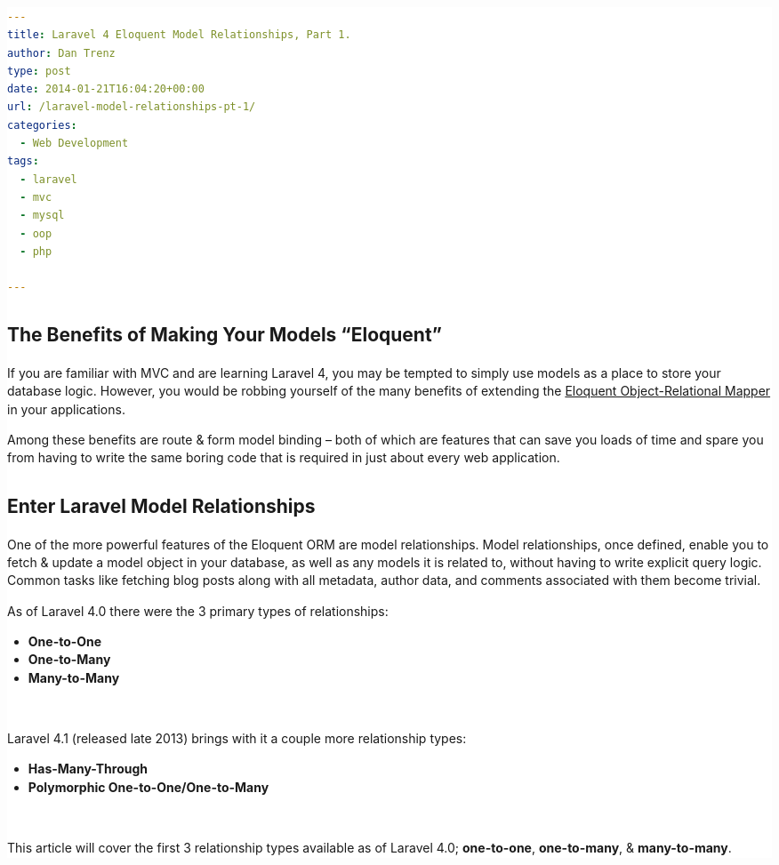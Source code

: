 ```yaml
---
title: Laravel 4 Eloquent Model Relationships, Part 1.
author: Dan Trenz
type: post
date: 2014-01-21T16:04:20+00:00
url: /laravel-model-relationships-pt-1/
categories:
  - Web Development
tags:
  - laravel
  - mvc
  - mysql
  - oop
  - php

---
```

## The Benefits of Making Your Models &#8220;Eloquent&#8221;

If you are familiar with MVC and are learning Laravel 4, you may be tempted to simply use models as a place to store your database logic. However, you would be robbing yourself of the many benefits of extending the [Eloquent Object-Relational Mapper][1] in your applications.

Among these benefits are route & form model binding &#8211; both of which are features that can save you loads of time and spare you from having to write the same boring code that is required in just about every web application.

## Enter Laravel Model Relationships

One of the more powerful features of the Eloquent ORM are model relationships. Model relationships, once defined, enable you to fetch & update a model object in your database, as well as any models it is related to, without having to write explicit query logic. Common tasks like fetching blog posts along with all metadata, author data, and comments associated with them become trivial.

As of Laravel 4.0 there were the 3 primary types of relationships:

  * **One-to-One**
  * **One-to-Many**
  * **Many-to-Many**

&nbsp;

Laravel 4.1 (released late 2013) brings with it a couple more relationship types:

  * **Has-Many-Through**
  * **Polymorphic One-to-One/One-to-Many**

&nbsp;

This article will cover the first 3 relationship types available as of Laravel 4.0; **one-to-one**, **one-to-many**, & **many-to-many**.


 [1]: http://laravel.com/docs/eloquent "Eloquent ORM documentation"
 [2]: https://codeplanet.io/wp-content/uploads/2014/01/blog-homepage.png
 [3]: https://codeplanet.io/wp-content/uploads/2014/01/blog-author.png
 [4]: https://codeplanet.io/wp-content/uploads/2014/01/blog-single-post.png
 [5]: https://codeplanet.io/wp-content/uploads/2014/01/blog-tag.png
 [6]: https://codeplanet.io/wp-content/uploads/2014/01/blog-create-post.png